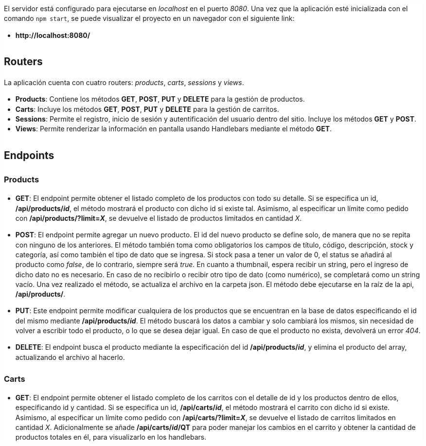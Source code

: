 El servidor está configurado para ejecutarse en _localhost_ en el puerto _8080_. Una vez que la aplicación esté inicializada con el comando `npm start`, se puede visualizar el proyecto en un navegador con el siguiente link:

- **http://localhost:8080/**

## Routers

La aplicación cuenta con cuatro routers: _products_, _carts_, _sessions_ y _views_.

- **Products**: Contiene los métodos **GET**, **POST**, **PUT** y **DELETE** para la gestión de productos.
- **Carts**: Incluye los métodos **GET**, **POST**, **PUT** y **DELETE** para la gestión de carritos.
- **Sessions**: Permite el registro, inicio de sesión y autentificación del usuario dentro del sitio. Incluye los métodos **GET** y **POST**.
- **Views**: Permite renderizar la información en pantalla usando Handlebars mediante el método **GET**.

## Endpoints

### Products

- **GET**: El endpoint permite obtener el listado completo de los productos con todo su detalle. Si se especifica un id, **/api/products/_id_**, el método mostrará el producto con dicho id si existe tal. Asimismo, al especificar un límite como pedido con **/api/products/?limit=_X_**, se devuelve el listado de productos limitados en cantidad _X_.

- **POST**: El endpoint permite agregar un nuevo producto. El id del nuevo producto se define solo, de manera que no se repita con ninguno de los anteriores. El método también toma como obligatorios los campos de título, código, descripción, stock y categoría, así como también el tipo de dato que se ingresa. Si stock pasa a tener un valor de 0, el status se añadirá al producto como _false_, de lo contrario, siempre será _true_. En cuanto a thumbnail, espera recibir un string, pero el ingreso de dicho dato no es necesario. En caso de no recibirlo o recibir otro tipo de dato (como numérico), se completará como un string vacío. Una vez realizado el método, se actualiza el archivo en la carpeta json. El método debe ejecutarse en la raíz de la api, **/api/products/**.

- **PUT**: Este endpoint permite modificar cualquiera de los productos que se encuentran en la base de datos especificando el id del mismo mediante **/api/products/_id_**. El método buscará los datos a cambiar y solo cambiará los mismos, sin necesidad de volver a escribir todo el producto, o lo que se desea dejar igual. En caso de que el producto no exista, devolverá un error _404_.

- **DELETE**: El endpoint busca el producto mediante la especificación del id **/api/products/_id_**, y elimina el producto del array, actualizando el archivo al hacerlo.

### Carts

- **GET**: El endpoint permite obtener el listado completo de los carritos con el detalle de id y los productos dentro de ellos, especificando id y cantidad. Si se especifica un id, **/api/carts/_id_**, el método mostrará el carrito con dicho id si existe. Asimismo, al especificar un límite como pedido con **/api/carts/?limit=_X_**, se devuelve el listado de carritos limitados en cantidad _X_. Adicionalmente se añade **/api/carts/_id_/QT** para poder manejar los cambios en el carrito y obtener la cantidad de productos totales en él, para visualizarlo en los handlebars.
